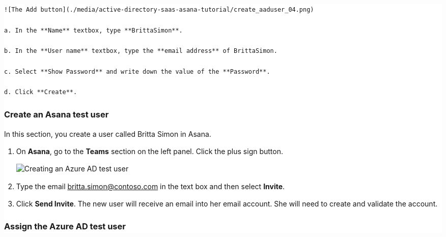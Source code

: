 	![The Add button](./media/active-directory-saas-asana-tutorial/create_aaduser_04.png) 

    a. In the **Name** textbox, type **BrittaSimon**.

    b. In the **User name** textbox, type the **email address** of BrittaSimon.

	c. Select **Show Password** and write down the value of the **Password**.

    d. Click **Create**.
 
### Create an Asana test user

In this section, you create a user called Britta Simon in Asana.

1. On **Asana**, go to the **Teams** section on the left panel. Click the plus sign button. 
   
    ![Creating an Azure AD test user](./media/active-directory-saas-asana-tutorial/tutorial_asana_12.png) 

2. Type the email britta.simon@contoso.com in the text box and then select **Invite**.

3. Click **Send Invite**. The new user will receive an email into her email account. She will need to create and validate the account.

### Assign the Azure AD test user
